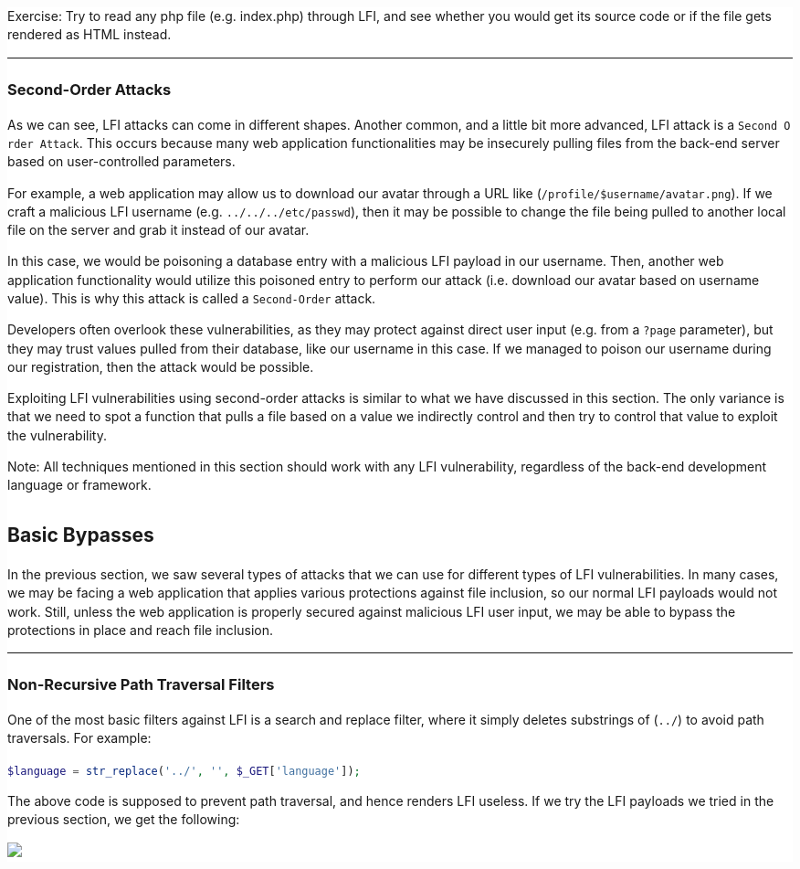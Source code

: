 Exercise: Try to read any php file (e.g. index.php) through LFI, and see whether you would get its source code or if the file gets rendered as HTML instead.

***

### Second-Order Attacks

As we can see, LFI attacks can come in different shapes. Another common, and a little bit more advanced, LFI attack is a `Second Order Attack`. This occurs because many web application functionalities may be insecurely pulling files from the back-end server based on user-controlled parameters.

For example, a web application may allow us to download our avatar through a URL like (`/profile/$username/avatar.png`). If we craft a malicious LFI username (e.g. `../../../etc/passwd`), then it may be possible to change the file being pulled to another local file on the server and grab it instead of our avatar.

In this case, we would be poisoning a database entry with a malicious LFI payload in our username. Then, another web application functionality would utilize this poisoned entry to perform our attack (i.e. download our avatar based on username value). This is why this attack is called a `Second-Order` attack.

Developers often overlook these vulnerabilities, as they may protect against direct user input (e.g. from a `?page` parameter), but they may trust values pulled from their database, like our username in this case. If we managed to poison our username during our registration, then the attack would be possible.

Exploiting LFI vulnerabilities using second-order attacks is similar to what we have discussed in this section. The only variance is that we need to spot a function that pulls a file based on a value we indirectly control and then try to control that value to exploit the vulnerability.

Note: All techniques mentioned in this section should work with any LFI vulnerability, regardless of the back-end development language or framework.

## Basic Bypasses

In the previous section, we saw several types of attacks that we can use for different types of LFI vulnerabilities. In many cases, we may be facing a web application that applies various protections against file inclusion, so our normal LFI payloads would not work. Still, unless the web application is properly secured against malicious LFI user input, we may be able to bypass the protections in place and reach file inclusion.

***

### Non-Recursive Path Traversal Filters

One of the most basic filters against LFI is a search and replace filter, where it simply deletes substrings of (`../`) to avoid path traversals. For example:

```php
$language = str_replace('../', '', $_GET['language']);
```

The above code is supposed to prevent path traversal, and hence renders LFI useless. If we try the LFI payloads we tried in the previous section, we get the following:

![](https://academy.hackthebox.com/storage/modules/23/lfi\_blacklist.png)

